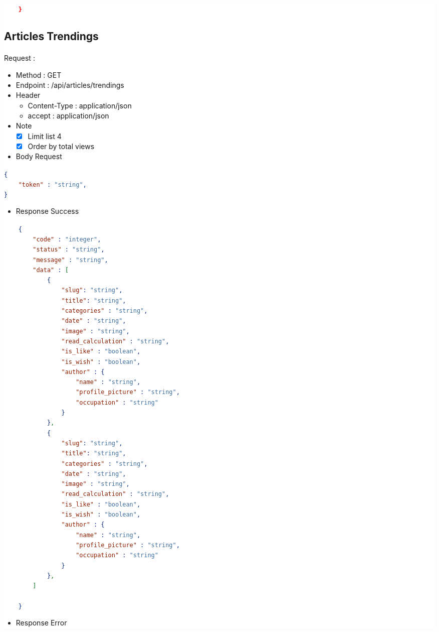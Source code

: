 ```json
    }
```




## Articles Trendings
Request :
- Method : GET
- Endpoint : /api/articles/trendings
- Header
    - Content-Type : application/json
    - accept : application/json
- Note
    - [x] Limit list 4
    - [x] Order by total views
- Body Request
```json
{
    "token" : "string",
}
```
- Response Success
```json
    {
        "code" : "integer",
        "status" : "string",
        "message" : "string",
        "data" : [
            {
                "slug": "string",
                "title": "string",
                "categories" : "string",
                "date" : "string",
                "image" : "string",
                "read_calculation" : "string",
                "is_like" : "boolean",
                "is_wish" : "boolean",
                "author" : {
                    "name" : "string",
                    "profile_picture" : "string",
                    "occupation" : "string"
                }
            },
            {
                "slug": "string",
                "title": "string",
                "categories" : "string",
                "date" : "string",
                "image" : "string",
                "read_calculation" : "string",
                "is_like" : "boolean",
                "is_wish" : "boolean",
                "author" : {
                    "name" : "string",
                    "profile_picture" : "string",
                    "occupation" : "string"
                }
            },
        ]
        
    }
```
- Response Error
```json
```